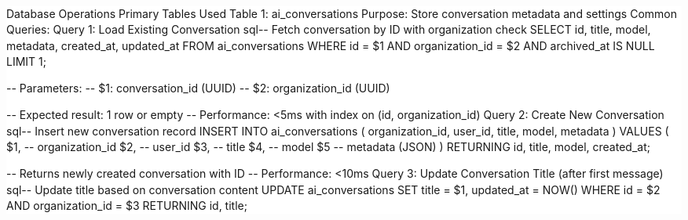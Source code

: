 Database Operations
Primary Tables Used
Table 1: ai_conversations
Purpose: Store conversation metadata and settings
Common Queries:
Query 1: Load Existing Conversation
sql-- Fetch conversation by ID with organization check
SELECT 
  id,
  title,
  model,
  metadata,
  created_at,
  updated_at
FROM ai_conversations
WHERE 
  id = $1
  AND organization_id = $2
  AND archived_at IS NULL
LIMIT 1;

-- Parameters:
-- $1: conversation_id (UUID)
-- $2: organization_id (UUID)

-- Expected result: 1 row or empty
-- Performance: <5ms with index on (id, organization_id)
Query 2: Create New Conversation
sql-- Insert new conversation record
INSERT INTO ai_conversations (
  organization_id,
  user_id,
  title,
  model,
  metadata
) VALUES (
  $1,  -- organization_id
  $2,  -- user_id
  $3,  -- title
  $4,  -- model
  $5   -- metadata (JSON)
)
RETURNING id, title, model, created_at;

-- Returns newly created conversation with ID
-- Performance: <10ms
Query 3: Update Conversation Title (after first message)
sql-- Update title based on conversation content
UPDATE ai_conversations
SET 
  title = $1,
  updated_at = NOW()
WHERE 
  id = $2
  AND organization_id = $3
RETURNING id, title;
